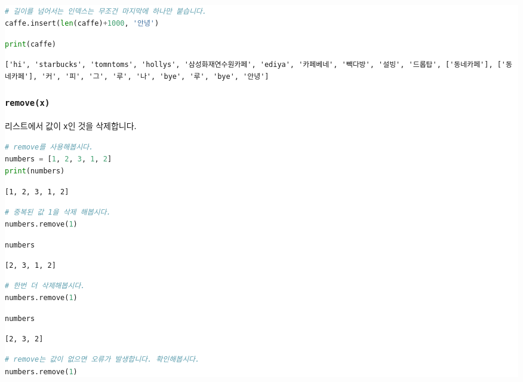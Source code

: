 
```python
# 길이를 넘어서는 인덱스는 무조건 마지막에 하나만 붙습니다.
caffe.insert(len(caffe)+1000, '안녕')
```


```python
print(caffe)
```

    ['hi', 'starbucks', 'tomntoms', 'hollys', '삼성화재연수원카페', 'ediya', '카페베네', '빽다방', '설빙', '드롭탑', ['동네카페'], ['동네카페'], '커', '피', '그', '루', '나', 'bye', '루', 'bye', '안녕']


### `remove(x)`

리스트에서 값이 x인 것을 삭제합니다. 


```python
# remove를 사용해봅시다.
numbers = [1, 2, 3, 1, 2]
print(numbers)
```

    [1, 2, 3, 1, 2]



```python
# 중복된 값 1을 삭제 해봅시다.
numbers.remove(1)
```


```python
numbers
```


    [2, 3, 1, 2]




```python
# 한번 더 삭제해봅시다.
numbers.remove(1)
```


```python
numbers
```


    [2, 3, 2]




```python
# remove는 값이 없으면 오류가 발생합니다. 확인해봅시다.
numbers.remove(1)
```
